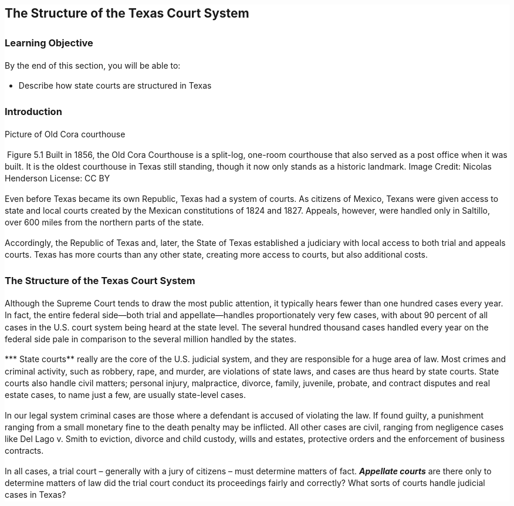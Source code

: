 








## The Structure of the Texas Court System

### Learning Objective

By the end of this section, you will be able to:

- Describe how state courts are structured in Texas

### Introduction

Picture of Old Cora courthouse

![]()
Figure 5.1 Built in 1856, the Old Cora Courthouse is a split-log, one-room courthouse that also served as a post office when it was built. It is the oldest courthouse in Texas still standing, though it now only stands as a historic landmark. Image Credit: Nicolas Henderson License: CC BY

Even before Texas became its own Republic, Texas had a system of courts. As citizens of Mexico, Texans were given access to state and local courts created by the Mexican constitutions of 1824 and 1827. Appeals, however, were handled only in Saltillo, over 600 miles from the northern parts of the state.

Accordingly, the Republic of Texas and, later, the State of Texas established a judiciary with local access to both trial and appeals courts. Texas has more courts than any other state, creating more access to courts, but also additional costs.

### The Structure of the Texas Court System

Although the Supreme Court tends to draw the most public attention, it typically hears fewer than one hundred cases every year. In fact, the entire federal side—both trial and appellate—handles proportionately very few cases, with about 90 percent of all cases in the U.S. court system being heard at the state level. The several hundred thousand cases handled every year on the federal side pale in comparison to the several million handled by the states.

*** State courts** really are the core of the U.S. judicial system, and they are responsible for a huge area of law. Most crimes and criminal activity, such as robbery, rape, and murder, are violations of state laws, and cases are thus heard by state courts. State courts also handle civil matters; personal injury, malpractice, divorce, family, juvenile, probate, and contract disputes and real estate cases, to name just a few, are usually state-level cases.


In our legal system criminal cases are those where a defendant is accused of violating the law. If found guilty, a punishment ranging from a small monetary fine to the death penalty may be inflicted. All other cases are civil, ranging from negligence cases like Del Lago v. Smith to eviction, divorce and child custody, wills and estates, protective orders and the enforcement of business contracts.

In all cases, a trial court – generally with a jury of citizens – must determine matters of fact. ***Appellate courts*** are there only to determine matters of law did the trial court conduct its proceedings fairly and correctly? What sorts of courts handle judicial cases in Texas?
